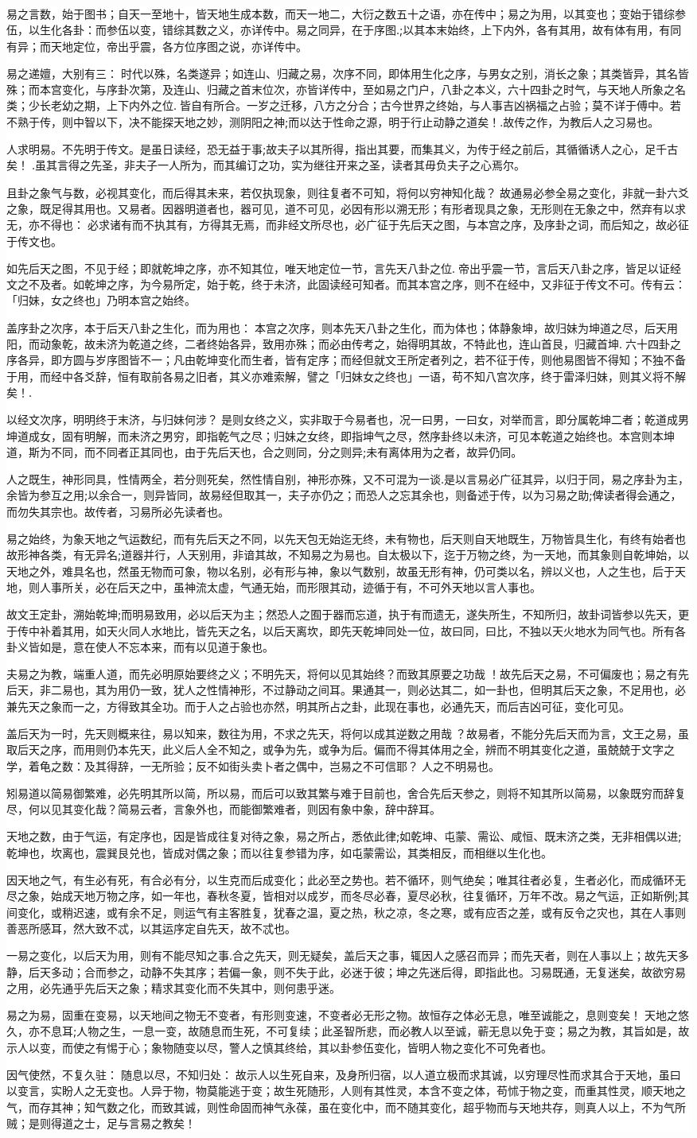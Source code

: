 易之言数，始于图书；自天一至地十，皆天地生成本数，而天一地二，大衍之数五十之语，亦在传中；易之为用，以其变也；变始于错综参伍，以生化各卦：而参伍以变，错综其数之义，亦详传中。易之同异，在于序图.;以其本末始终，上下内外，各有其用，故有体有用，有同有异；而天地定位，帝出乎震，各方位序图之说，亦详传中。  

易之递嬗，大别有三： 时代以殊，名类遂异；如连山、归藏之易，次序不同，即体用生化之序，与男女之别，消长之象；其类皆异，其名皆殊；而本宫变化，与序卦次第，及连山、归藏之首末位次，亦皆详传中，至如易之门户，八卦之本义，六十四卦之时气，与天地人所象之名类；少长老幼之期，上下内外之位. 皆自有所合。一岁之迁移，八方之分合；古今世界之终始，与人事吉凶祸福之占验；莫不详于傅中。若不熟于传，则中智以下，决不能探天地之妙，测阴阳之神;而以达于性命之源，明于行止动静之道矣！.故传之作，为教后人之习易也。  

人求明易。不先明于传文。是虽日读经，恐无益于事;故夫子以其所得，指出其要，而集其义，为传于经之前后，其循循诱人之心，足千古矣！ .虽其言得之先圣，非夫子一人所为，而其编订之功，实为继往开来之圣，读者其毋负夫子之心焉尔。  

且卦之象气与数，必视其变化，而后得其未来，若仅执现象，则往复者不可知，将何以穷神知化哉？ 故通易必参全易之变化，非就一卦六爻之象，既足得其用也。又易者。因器明道者也，器可见，道不可见，必因有形以溯无形；有形者现具之象，无形则在无象之中，然弃有以求无，亦不得也： 必求诸有而不执其有，方得其无焉，而非经文所尽也，必广征于先后天之图，与本宫之序，及序卦之词，而后知之，故必征于传文也。  

如先后天之图，不见于经；即就乾坤之序，亦不知其位，唯天地定位一节，言先天八卦之位. 帝出乎震一节，言后天八卦之序，皆足以证经文之不及者。如乾坤之序，为今易所定，始于乾，终于未济，此固读经可知者。而其本宫之序，则不在经中，又非征于传文不可。传有云：「归妹，女之终也」乃明本宫之始终。  

盖序卦之次序，本于后天八卦之生化，而为用也： 本宫之次序，则本先天八卦之生化，而为体也；体静象坤，故归妹为坤道之尽，后天用阳，而动象乾，故未济为乾道之终，二者终始各异，致用亦殊；而必由传考之，始得明其故，不特此也，连山首艮，归藏首坤. 六十四卦之序各异，即方圆与岁序图皆不一；凡由乾坤变化而生者，皆有定序；而经但就文王所定者列之，若不征于传，则他易图皆不得知；不独不备于用，而经中各爻辞，恒有取前各易之旧者，其义亦难索解，譬之「归妹女之终也」一语，苟不知八宫次序，终于雷泽归妹，则其义将不解矣！.  

以经文次序，明明终于末济，与归妹何涉？ 是则女终之义，实非取于今易者也，况一曰男，一曰女，对举而言，即分属乾坤二者；乾道成男坤道成女，固有明解，而未济之男穷，即指乾气之尽；归妹之女终，即指坤气之尽，然序卦终以未济，可见本乾道之始终也。本宫则本坤道，斯为不同，而不同者正其同也，由于先后天也，合之则同，分之则异;未有离体用为之者，故异仍同。  

人之既生，神形同具，性情两全，若分则死矣，然性情自别，神形亦殊，又不可混为一谈.是以言易必广征其异，以归于同，易之序卦为主，余皆为参互之用;以余合一，则异皆同，故易经但取其一，夫子亦仍之；而恐人之忘其余也，则备述于传，以为习易之助;俾读者得会通之，而勿失其宗也。故传者，习易所必先读者也。  

易之始终，为象天地之气运数纪，而有先后天之不同，以先天包无始迄无终，未有物也，后天则自天地既生，万物皆具生化，有终有始者也故形神各类，有无异名;道器并行，人天别用，非谙其故，不知易之为易也。自太极以下，迄于万物之终，为一天地，而其象则自乾坤始，以天地之外，难具名也，然虽无物而可象，物以名别，必有形与神，象以气数别，故虽无形有神，仍可类以名，辨以义也，人之生也，后于天地，则人事所关，必在后天之中，虽神流太虚，气通无始，而形限其动，迹循于有，不可外天地以言人事也。  

故文王定卦，溯始乾坤;而明易致用，必以后天为主；然恐人之囿于器而忘道，执于有而遗无，遂失所生，不知所归，故卦词皆参以先天，更于传中补着其用，如天火同人水地比，皆先天之名，以后天离坎，即先天乾坤同处一位，故曰同，曰比，不独以天火地水为同气也。所有各卦义皆如是，意在使人不忘本来，而有以见道于象也。  

夫易之为教，端重人道，而先必明原始要终之义；不明先天，将何以见其始终？而致其原要之功哉 ！故先后天之易，不可偏废也；易之有先后天，非二易也，其为用仍一致，犹人之性情神形，不过静动之间耳。果通其一，则必达其二，如一卦也，但明其后天之象，不足用也，必兼先天之象而一之，方得致其全功。而于人之占验也亦然，明其所占之卦，此现在事也，必通先天，而后吉凶可征，变化可见。  

盖后天为一时，先天则概来往，易以知来，数往为用，不求之先天，将何以成其逆数之用哉 ？故易者，不能分先后天而为言，文王之易，虽取后天之序，而用则仍本先天，此义后人全不知之，或争为先，或争为后。偏而不得其体用之全，辨而不明其变化之道，虽兢兢于文字之学，着龟之数：及其得辞，一无所验；反不如街头卖卜者之偶中，岂易之不可信耶？ 人之不明易也。  

矧易道以简易御繁难，必先明其所以简，所以易，而后可以致其繁与难于目前也，舍合先后天参之，则将不知其所以简易，以象既穷而辞复尽，何以见其变化哉？简易云者，言象外也，而能御繁难者，则因有象中象，辞中辞耳。  

天地之数，由于气运，有定序也，因是皆成往复对待之象，易之所占，悉依此律;如乾坤、屯蒙、需讼、咸恒、既末济之类，无非相偶以进;乾坤也，坎离也，震巽艮兑也，皆成对偶之象；而以往复参错为序，如屯蒙需讼，其类相反，而相继以生化也。  

因天地之气，有生必有死，有合必有分，以生克而后成变化；此必至之势也。若不循环，则气绝矣；唯其往者必复，生者必化，而成循环无尽之象，始成天地万物之序，如一年也，春秋冬夏，皆相对以成岁，而冬尽必春，夏尽必秋，往复循环，万年不改。易之气运，正如斯例;其间变化，或稍迟速，或有余不足，则运气有主客胜复，犹春之温，夏之热，秋之凉，冬之寒，或有应否之差，或有反令之灾也，其在人事则善恶所感耳，然大致不忒，以其运序定自先天，故不忒也。  

一易之变化，以后天为用，则有不能尽知之事.合之先天，则无疑矣，盖后天之事，辄因人之感召而异；而先天者，则在人事以上；故先天多静，后天多动；合而参之，动静不失其序；若偏一象，则不失于此，必迷于彼；坤之先迷后得，即指此也。习易既通，无复迷矣，故欲穷易之用，必先通乎先后天之象；精求其变化而不失其中，则何患乎迷。  

易之为易，固重在变易，以天地间之物无不变者，有形则变速，不变者必无形之物。故恒存之体必无息，唯至诚能之，息则变矣！ 天地之悠久，亦不息耳;人物之生，一息一变，故随息而生死，不可复续；此圣智所悲，而必教人以至诚，蕲无息以免于变；易之为教，其旨如是，故示人以变，而使之有惕于心；象物随变以尽，警人之慎其终给，其以卦参伍变化，皆明人物之变化不可免者也。  

因气使然，不复久驻： 随息以尽，不知归处： 故示人以生死自来，及身所归宿，以人道立极而求其诚，以穷理尽性而求其合于天地，虽曰以变言，实盼人之无变也。人异于物，物莫能逃于变；故生死随形，人则有其性灵，本含不变之体，苟怵于物之变，而重其性灵，顺天地之气，而存其神；知气数之化，而致其诚，则性命固而神气永葆，虽在变化中，而不随其变化，超乎物而与天地共存，则真人以上，不为气所贼；是则得道之士，足与言易之教矣！  
